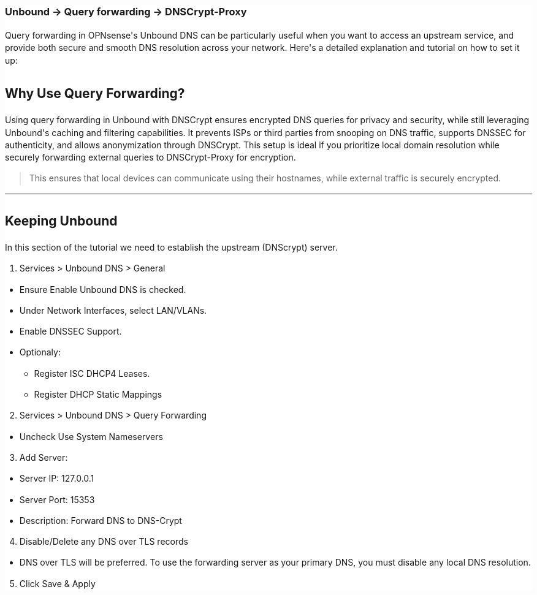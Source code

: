 
### Unbound -> Query forwarding -> DNSCrypt-Proxy

Query forwarding in OPNsense's Unbound DNS can be particularly useful when you want to access an upstream service, and provide both secure and smooth DNS resolution across your network. Here's a detailed explanation and tutorial on how to set it up:


## Why Use Query Forwarding?

Using query forwarding in Unbound with DNSCrypt ensures encrypted DNS queries for privacy and security, while still leveraging Unbound's caching and filtering capabilities. It prevents ISPs or third parties from snooping on DNS traffic, supports DNSSEC for authenticity, and allows anonymization through DNSCrypt. This setup is ideal if you prioritize local domain resolution while securely forwarding external queries to DNSCrypt-Proxy for encryption.

> This ensures that local devices can communicate using their hostnames, while external traffic is securely encrypted. 



* * *

## Keeping Unbound

In this section of the tutorial we need to establish the upstream (DNScrypt) server.

1. Services > Unbound DNS > General

- Ensure Enable Unbound DNS is checked.

- Under Network Interfaces, select LAN/VLANs.

- Enable DNSSEC Support. 

- Optionaly: 
  
  - Register ISC DHCP4 Leases.
  
  - Register DHCP Static Mappings


2. Services > Unbound DNS > Query Forwarding

- Uncheck Use System Nameservers

3. Add Server:

- Server IP: 127.0.0.1

- Server Port: 15353

- Description: Forward DNS to DNS-Crypt

4. Disable/Delete any DNS over TLS records 

- DNS over TLS will be preferred. To use the forwarding server as your primary DNS, you must disable any local DNS resolution.

5. Click Save & Apply
